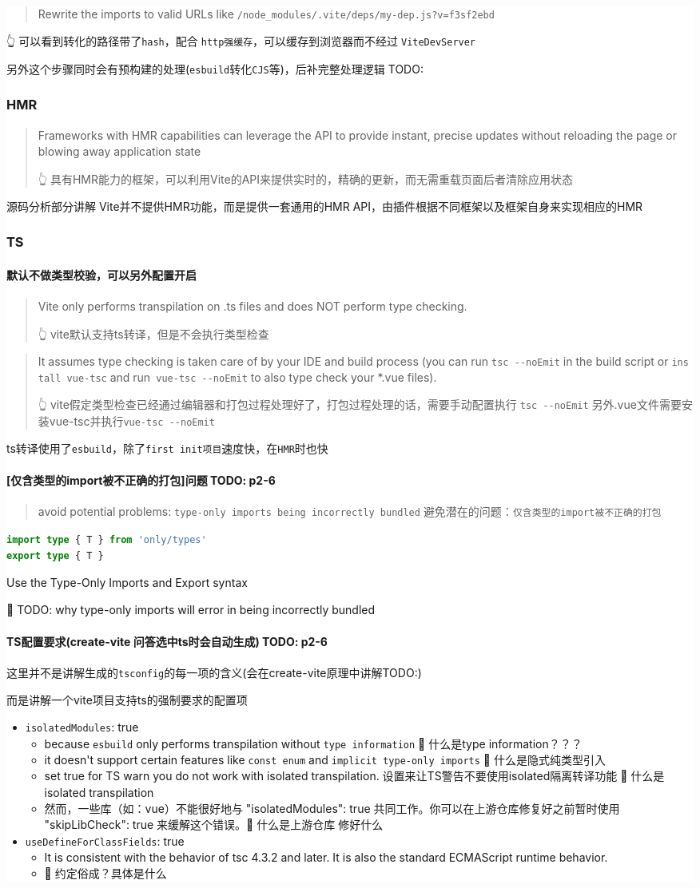 > Rewrite the imports to valid URLs like `/node_modules/.vite/deps/my-dep.js?v=f3sf2ebd`

👆 可以看到转化的路径带了`hash`，配合 `http强缓存`，可以缓存到浏览器而不经过 `ViteDevServer`

另外这个步骤同时会有预构建的处理(`esbuild`转化`CJS`等)，后补完整处理逻辑 TODO:

### HMR
> Frameworks with HMR capabilities can leverage the API to provide instant, precise updates without reloading the page or blowing away application state
>
> 👆 具有HMR能力的框架，可以利用Vite的API来提供实时的，精确的更新，而无需重载页面后者清除应用状态

源码分析部分讲解
Vite并不提供HMR功能，而是提供一套通用的HMR API，由插件根据不同框架以及框架自身来实现相应的HMR

### TS

#### 默认不做类型校验，可以另外配置开启

> Vite only performs transpilation on .ts files and does NOT perform type checking.
>
> 👆 vite默认支持ts转译，但是不会执行类型检查

> It assumes type checking is taken care of by your IDE and build process (you can run `tsc --noEmit` in the build script or `install vue-tsc` and run` vue-tsc --noEmit` to also type check your *.vue files).
> 
> 👆 vite假定类型检查已经通过编辑器和打包过程处理好了，打包过程处理的话，需要手动配置执行 `tsc --noEmit` 另外.vue文件需要安装vue-tsc并执行`vue-tsc --noEmit`

ts转译使用了`esbuild`，除了`first init项目`速度快，在`HMR`时也快

#### [仅含类型的import被不正确的打包]问题 TODO: p2-6

> avoid potential problems: `type-only imports being incorrectly bundled`
避免潜在的问题：`仅含类型的import被不正确的打包`
```ts
import type { T } from 'only/types'
export type { T }
```
Use the Type-Only Imports and Export syntax

🤔 TODO: why type-only imports will error in being incorrectly bundled

#### TS配置要求(create-vite 问答选中ts时会自动生成) TODO: p2-6
这里并不是讲解生成的`tsconfig`的每一项的含义(会在create-vite原理中讲解TODO:)

而是讲解一个vite项目支持ts的强制要求的配置项

- `isolatedModules`: true
  - because `esbuild` only performs transpilation without `type information` 🤔 什么是type information？？？
  - it doesn't support certain features like `const enum` and `implicit type-only imports` 🤔 什么是隐式纯类型引入
  - set true for TS warn you do not work with isolated transpilation. 设置来让TS警告不要使用isolated隔离转译功能 🤔 什么是isolated transpilation
  - 然而，一些库（如：vue）不能很好地与 "isolatedModules": true 共同工作。你可以在上游仓库修复好之前暂时使用 "skipLibCheck": true 来缓解这个错误。🤔 什么是上游仓库 修好什么
- `useDefineForClassFields`: true
  - It is consistent with the behavior of tsc 4.3.2 and later. It is also the standard ECMAScript runtime behavior.
  - 🤔 约定俗成？具体是什么
